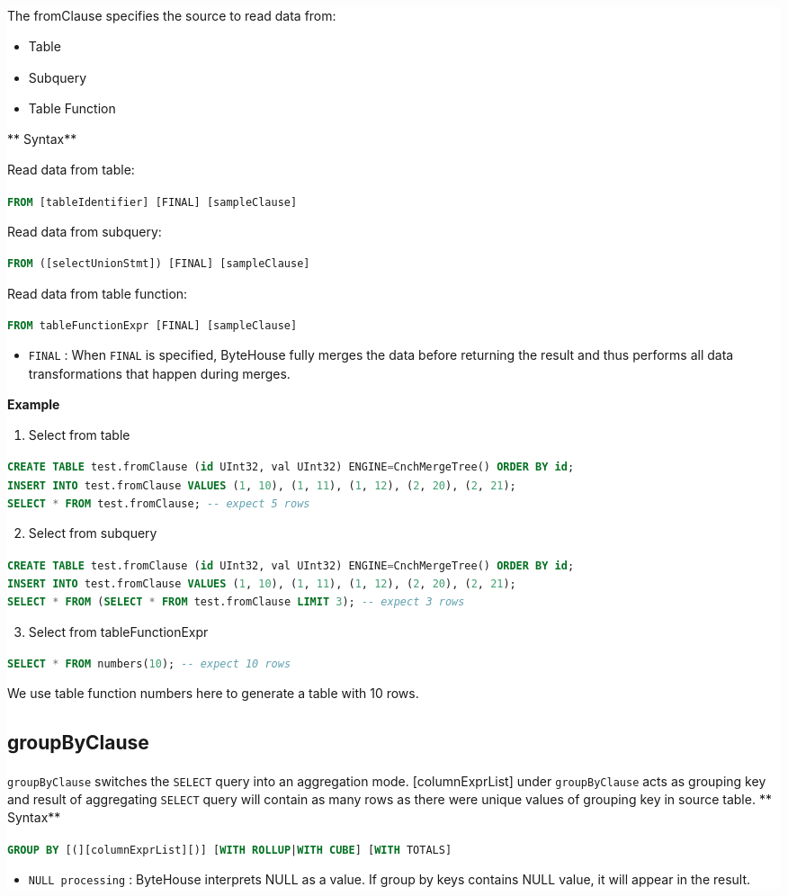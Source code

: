 The fromClause specifies the source to read data from:
- Table 

- Subquery 

- Table Function 

** Syntax**

Read data from table:
```sql
FROM [tableIdentifier] [FINAL] [sampleClause] 
```
Read data from subquery:
```sql
FROM ([selectUnionStmt]) [FINAL] [sampleClause]
```
Read data from table function:
```sql
FROM tableFunctionExpr [FINAL] [sampleClause]
```
- `FINAL` : When `FINAL` is specified, ByteHouse fully merges the data before returning the result and thus performs all data transformations that happen during merges. 

**Example**

1. Select from table 

```sql
CREATE TABLE test.fromClause (id UInt32, val UInt32) ENGINE=CnchMergeTree() ORDER BY id;
INSERT INTO test.fromClause VALUES (1, 10), (1, 11), (1, 12), (2, 20), (2, 21);
SELECT * FROM test.fromClause; -- expect 5 rows 
```
2. Select from subquery 

```sql
CREATE TABLE test.fromClause (id UInt32, val UInt32) ENGINE=CnchMergeTree() ORDER BY id;
INSERT INTO test.fromClause VALUES (1, 10), (1, 11), (1, 12), (2, 20), (2, 21);
SELECT * FROM (SELECT * FROM test.fromClause LIMIT 3); -- expect 3 rows 
```
3. Select from tableFunctionExpr 

```sql
SELECT * FROM numbers(10); -- expect 10 rows 
```
We use table function numbers here to generate a table with 10 rows.
## groupByClause
`groupByClause` switches the `SELECT` query into an aggregation mode. [columnExprList] under `groupByClause` acts as grouping key and result of aggregating `SELECT` query will contain as many rows as there were unique values of grouping key in source table.
** Syntax**

```sql
GROUP BY [(][columnExprList][)] [WITH ROLLUP|WITH CUBE] [WITH TOTALS]
```
- `NULL processing` : ByteHouse interprets NULL as a value. If group by keys contains NULL value, it will appear in the result. 

